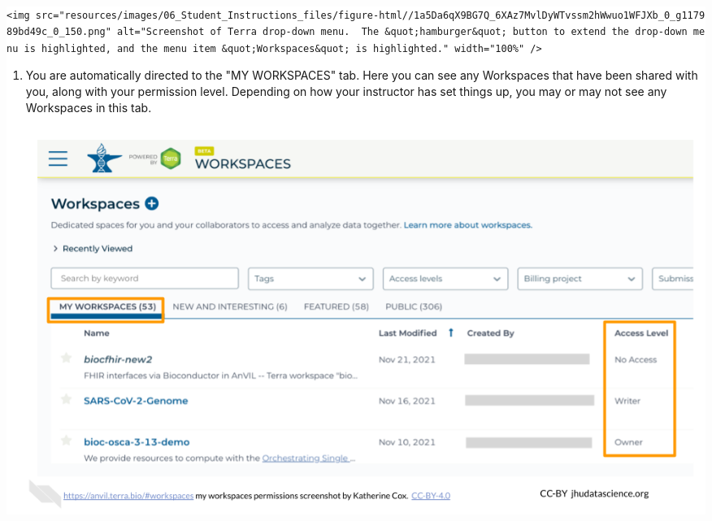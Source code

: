     <img src="resources/images/06_Student_Instructions_files/figure-html//1a5Da6qX9BG7Q_6XAz7MvlDyWTvssm2hWwuo1WFJXb_0_g117989bd49c_0_150.png" alt="Screenshot of Terra drop-down menu.  The &quot;hamburger&quot; button to extend the drop-down menu is highlighted, and the menu item &quot;Workspaces&quot; is highlighted." width="100%" />

1. You are automatically directed to the "MY WORKSPACES" tab.  Here you can see any Workspaces that have been shared with you, along with your permission level.  Depending on how your instructor has set things up, you may or may not see any Workspaces in this tab.

    <img src="resources/images/06_Student_Instructions_files/figure-html//1a5Da6qX9BG7Q_6XAz7MvlDyWTvssm2hWwuo1WFJXb_0_g17144dbacd0_0_303.png" alt="Screenshot of Terra Workspaces page with the &quot;MY WORKSPACES&quot; tab selected.  The &quot;MY WORKSPACES&quot; tab and the column showing permission level are highlighted." width="100%" />
    